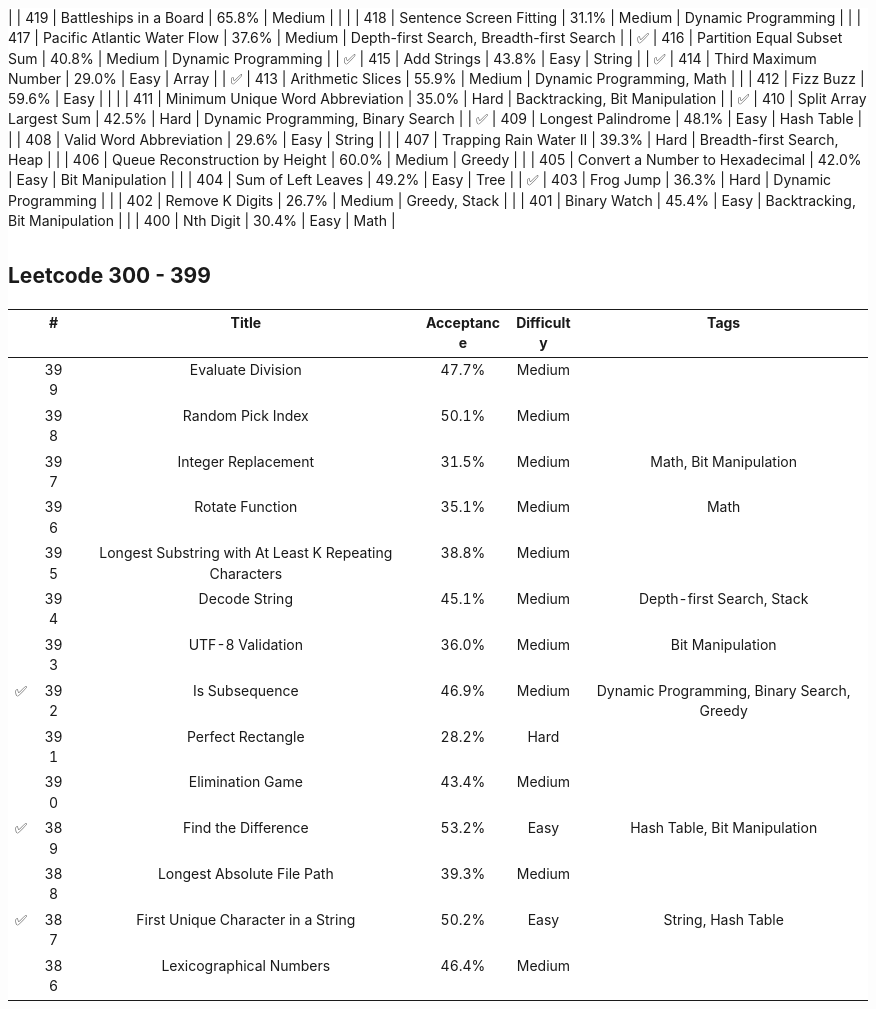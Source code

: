  |   | 419 | Battleships in a Board | 65.8% | Medium |  |
 |   | 418 | Sentence Screen Fitting | 31.1% | Medium | Dynamic Programming |
 |   | 417 | Pacific Atlantic Water Flow | 37.6% | Medium | Depth-first Search, Breadth-first Search |
 | ✅ | 416 | Partition Equal Subset Sum | 40.8% | Medium | Dynamic Programming |
 | ✅ | 415 | Add Strings | 43.8% | Easy | String |
 | ✅ | 414 | Third Maximum Number | 29.0% | Easy | Array |
 | ✅ | 413 | Arithmetic Slices | 55.9% | Medium | Dynamic Programming, Math |
 |   | 412 | Fizz Buzz | 59.6% | Easy |  |
 |   | 411 | Minimum Unique Word Abbreviation | 35.0% | Hard | Backtracking, Bit Manipulation |
 | ✅ | 410 | Split Array Largest Sum | 42.5% | Hard | Dynamic Programming, Binary Search |
 | ✅ | 409 | Longest Palindrome | 48.1% | Easy | Hash Table |
 |   | 408 | Valid Word Abbreviation | 29.6% | Easy | String |
 |   | 407 | Trapping Rain Water II | 39.3% | Hard | Breadth-first Search, Heap |
 |   | 406 | Queue Reconstruction by Height | 60.0% | Medium | Greedy |
 |   | 405 | Convert a Number to Hexadecimal | 42.0% | Easy | Bit Manipulation |
 |   | 404 | Sum of Left Leaves | 49.2% | Easy | Tree |
 | ✅ | 403 | Frog Jump | 36.3% | Hard | Dynamic Programming |
 |   | 402 | Remove K Digits | 26.7% | Medium | Greedy, Stack |
 |   | 401 | Binary Watch | 45.4% | Easy | Backtracking, Bit Manipulation |
 |   | 400 | Nth Digit | 30.4% | Easy | Math |

## Leetcode 300 - 399 
|  | # | Title | Acceptance | Difficulty | Tags |
|:--:|:--:|:--:|:--:|:--:|:--:| 
 |   | 399 | Evaluate Division | 47.7% | Medium |  |
 |   | 398 | Random Pick Index | 50.1% | Medium |  |
 |   | 397 | Integer Replacement | 31.5% | Medium | Math, Bit Manipulation |
 |   | 396 | Rotate Function | 35.1% | Medium | Math |
 |   | 395 | Longest Substring with At Least K Repeating Characters | 38.8% | Medium |  |
 |   | 394 | Decode String | 45.1% | Medium | Depth-first Search, Stack |
 |   | 393 | UTF-8 Validation | 36.0% | Medium | Bit Manipulation |
 | ✅ | 392 | Is Subsequence | 46.9% | Medium | Dynamic Programming, Binary Search, Greedy |
 |   | 391 | Perfect Rectangle | 28.2% | Hard |  |
 |   | 390 | Elimination Game | 43.4% | Medium |  |
 | ✅ | 389 | Find the Difference | 53.2% | Easy | Hash Table, Bit Manipulation |
 |   | 388 | Longest Absolute File Path | 39.3% | Medium |  |
 | ✅ | 387 | First Unique Character in a String | 50.2% | Easy | String, Hash Table |
 |   | 386 | Lexicographical Numbers | 46.4% | Medium |  |